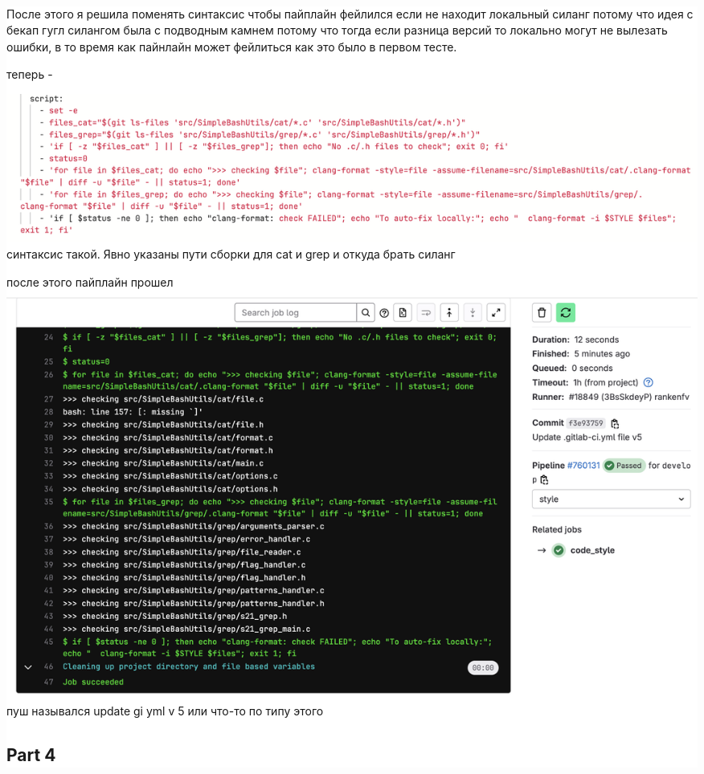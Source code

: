 После этого я решила поменять синтаксис чтобы пайплайн фейлился если не находит локальный силанг потому что идея с бекап гугл силангом была с подводным камнем потому что тогда если разница версий то локально могут не вылезать ошибки, в то время как пайнлайн может фейлиться как это было в первом тесте. 

теперь - 

   
![image](files/image_1s.png)    
синтаксис такой. Явно указаны пути сборки для cat и grep и откуда брать силанг    
   
после этого пайплайн прошел   
![image](files/image_o.png)    
пуш назывался update gi yml v 5 или что-то по типу этого    
   
   
   
## Part 4   
   